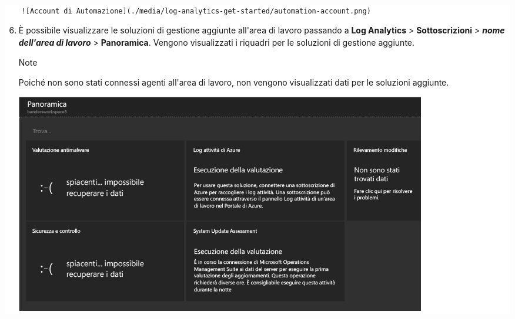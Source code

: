         ![Account di Automazione](./media/log-analytics-get-started/automation-account.png)  
6. È possibile visualizzare le soluzioni di gestione aggiunte all'area di lavoro passando a **Log Analytics** > **Sottoscrizioni** > ***nome dell'area di lavoro*** > **Panoramica**. Vengono visualizzati i riquadri per le soluzioni di gestione aggiunte.  
    >[!NOTE]
    >Poiché non sono stati connessi agenti all'area di lavoro, non vengono visualizzati dati per le soluzioni aggiunte.  

    ![riquadri delle soluzioni senza dati](./media/log-analytics-get-started/solutions-no-data.png)
